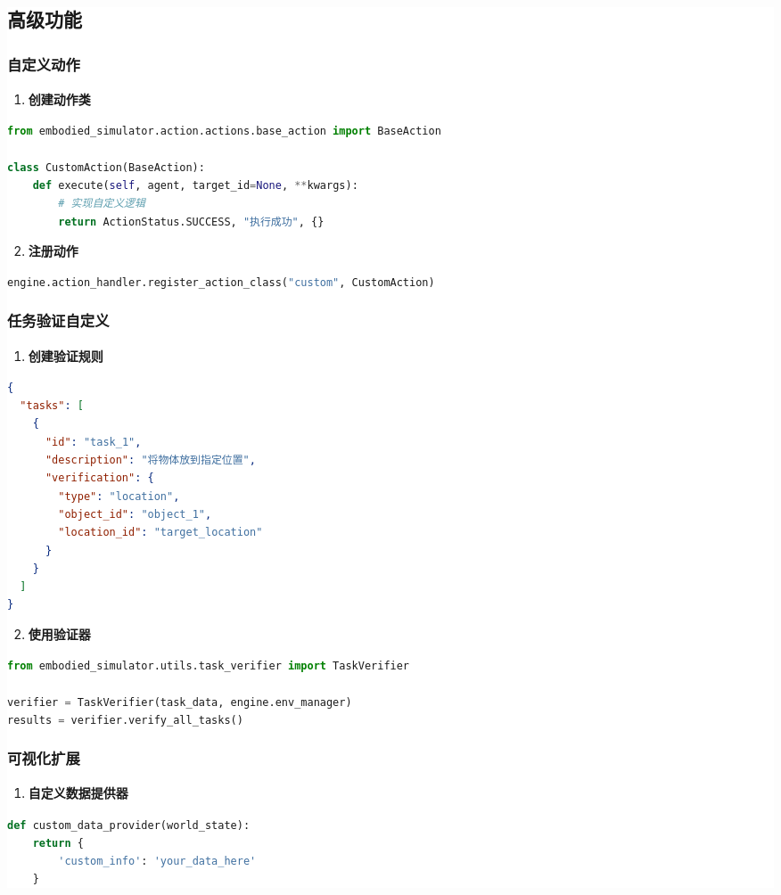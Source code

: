 ## 高级功能

### 自定义动作

1. **创建动作类**
```python
from embodied_simulator.action.actions.base_action import BaseAction

class CustomAction(BaseAction):
    def execute(self, agent, target_id=None, **kwargs):
        # 实现自定义逻辑
        return ActionStatus.SUCCESS, "执行成功", {}
```

2. **注册动作**
```python
engine.action_handler.register_action_class("custom", CustomAction)
```

### 任务验证自定义

1. **创建验证规则**
```json
{
  "tasks": [
    {
      "id": "task_1",
      "description": "将物体放到指定位置",
      "verification": {
        "type": "location",
        "object_id": "object_1",
        "location_id": "target_location"
      }
    }
  ]
}
```

2. **使用验证器**
```python
from embodied_simulator.utils.task_verifier import TaskVerifier

verifier = TaskVerifier(task_data, engine.env_manager)
results = verifier.verify_all_tasks()
```

### 可视化扩展

1. **自定义数据提供器**
```python
def custom_data_provider(world_state):
    return {
        'custom_info': 'your_data_here'
    }
```
